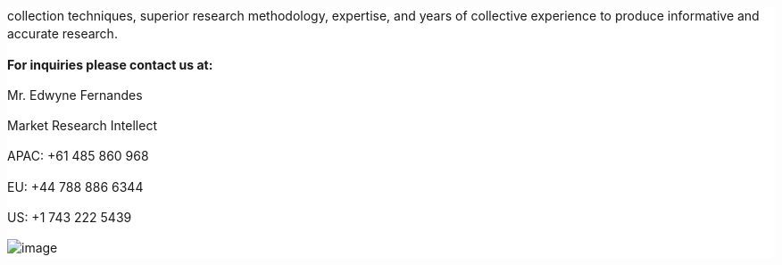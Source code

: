 collection techniques, superior research methodology, expertise, and years of collective experience to produce informative and accurate research.</span></p><p><strong>For inquiries please contact us at:</strong></p><p>Mr. Edwyne Fernandes</p><p>Market Research Intellect</p><p>APAC: +61 485 860 968</p><p>EU: +44 788 886 6344</p><p>US: +1 743 222 5439</p>
![image](https://github.com/user-attachments/assets/37459520-f497-495b-8d2f-04707ca87f86)
